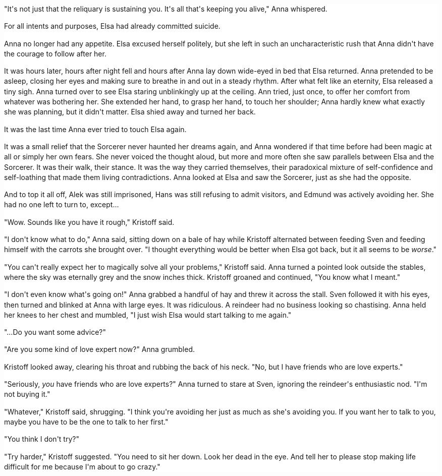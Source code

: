 "It's not just that the reliquary is sustaining you. It's all that's keeping you alive," Anna whispered.

For all intents and purposes, Elsa had already committed suicide.

Anna no longer had any appetite. Elsa excused herself politely, but she left in such an uncharacteristic rush that Anna didn't have the courage to follow after her.

It was hours later, hours after night fell and hours after Anna lay down wide-eyed in bed that Elsa returned. Anna pretended to be asleep, closing her eyes and making sure to breathe in and out in a steady rhythm. After what felt like an eternity, Elsa released a tiny sigh. Anna turned over to see Elsa staring unblinkingly up at the ceiling. Ann tried, just once, to offer her comfort from whatever was bothering her. She extended her hand, to grasp her hand, to touch her shoulder; Anna hardly knew what exactly she was planning, but it didn't matter. Elsa shied away and turned her back.

It was the last time Anna ever tried to touch Elsa again.

It was a small relief that the Sorcerer never haunted her dreams again, and Anna wondered if that time before had been magic at all or simply her own fears. She never voiced the thought aloud, but more and more often she saw parallels between Elsa and the Sorcerer. It was their walk, their stance. It was the way they carried themselves, their paradoxical mixture of self-confidence and self-loathing that made them living contradictions. Anna looked at Elsa and saw the Sorcerer, just as she had the opposite.

And to top it all off, Alek was still imprisoned, Hans was still refusing to admit visitors, and Edmund was actively avoiding her. She had no one left to turn to, except…

"Wow. Sounds like you have it rough," Kristoff said.

"I don't know what to do," Anna said, sitting down on a bale of hay while Kristoff alternated between feeding Sven and feeding himself with the carrots she brought over. "I thought everything would be better when Elsa got back, but it all seems to be _worse_."

"You can't really expect her to magically solve all your problems," Kristoff said. Anna turned a pointed look outside the stables, where the sky was eternally grey and the snow inches thick. Kristoff groaned and continued, "You know what I meant."

"I don't even know what's going on!" Anna grabbed a handful of hay and threw it across the stall. Sven followed it with his eyes, then turned and blinked at Anna with large eyes. It was ridiculous. A reindeer had no business looking so chastising. Anna held her knees to her chest and mumbled, "I just wish Elsa would start talking to me again."

"…Do you want some advice?"

"Are you some kind of love expert now?" Anna grumbled.

Kristoff looked away, clearing his throat and rubbing the back of his neck. "No, but I have friends who are love experts."

"Seriously, _you_ have friends who are love experts?" Anna turned to stare at Sven, ignoring the reindeer's enthusiastic nod. "I'm not buying it."

"Whatever," Kristoff said, shrugging. "I think you're avoiding her just as much as she's avoiding you. If you want her to talk to you, maybe you have to be the one to talk to her first."

"You think I don't try?"

"Try harder," Kristoff suggested. "You need to sit her down. Look her dead in the eye. And tell her to please stop making life difficult for me because I'm about to go crazy."
